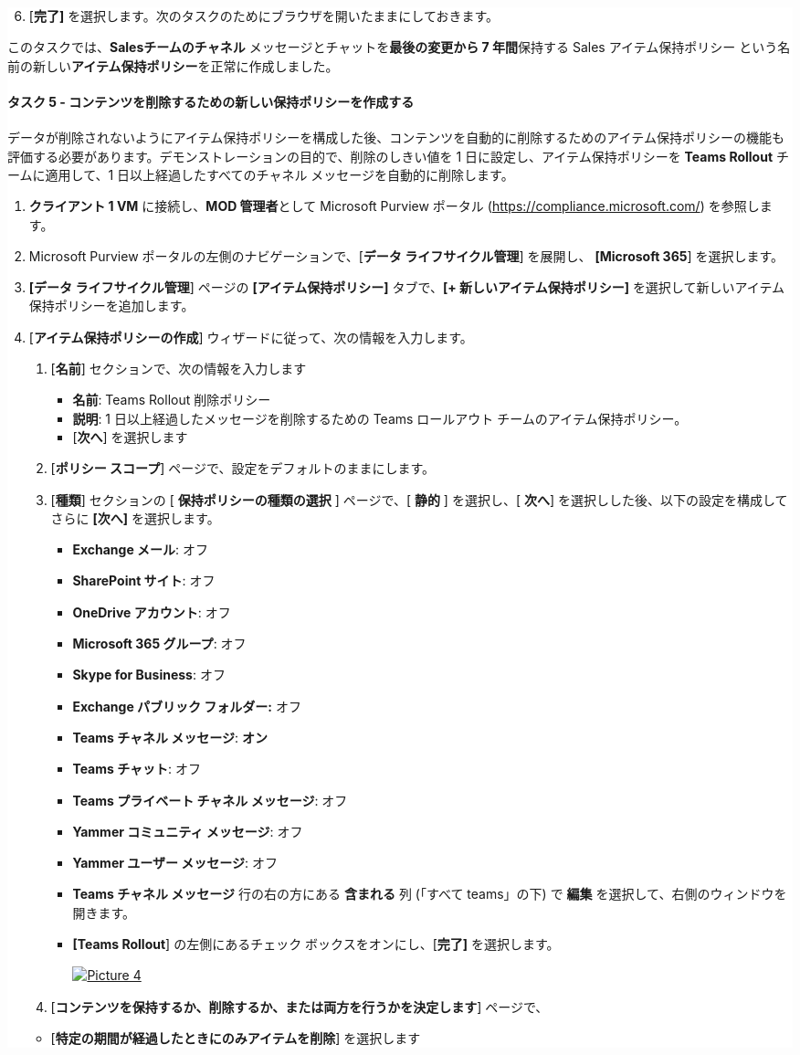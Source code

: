 6. [**完了]** を選択します。次のタスクのためにブラウザを開いたままにしておきます。

このタスクでは、**Salesチームのチャネル** メッセージとチャットを**最後の変更から 7 年間**保持する Sales アイテム保持ポリシー という名前の新しい**アイテム保持ポリシー**を正常に作成しました。

#### タスク 5 - コンテンツを削除するための新しい保持ポリシーを作成する

データが削除されないようにアイテム保持ポリシーを構成した後、コンテンツを自動的に削除するためのアイテム保持ポリシーの機能も評価する必要があります。デモンストレーションの目的で、削除のしきい値を 1 日に設定し、アイテム保持ポリシーを **Teams Rollout** チームに適用して、1 日以上経過したすべてのチャネル メッセージを自動的に削除します。

1. **クライアント 1 VM** に接続し、**MOD 管理者**として Microsoft Purview ポータル (https://compliance.microsoft.com/) を参照します。

2. Microsoft Purview ポータルの左側のナビゲーションで、[**データ ライフサイクル管理**] を展開し、 **[Microsoft 365**] を選択します。

3. **[データ ライフサイクル管理**] ページの **[アイテム保持ポリシー]** タブで、**[+ 新しいアイテム保持ポリシー]** を選択して新しいアイテム保持ポリシーを追加します。

4. [**アイテム保持ポリシーの作成**] ウィザードに従って、次の情報を入力します。

   1. [**名前**] セクションで、次の情報を入力します

      - **名前**: Teams Rollout 削除ポリシー
      - **説明**: 1 日以上経過したメッセージを削除するための Teams ロールアウト チームのアイテム保持ポリシー。
      - [**次へ**] を選択します

   2. [**ポリシー スコープ**] ページで、設定をデフォルトのままにします。

   3. [**種類**] セクションの [ **保持ポリシーの種類の選択** ] ページで、[ **静的** ] を選択し、[ **次へ**] を選択しした後、以下の設定を構成してさらに **[次へ]** を選択します。

      - **Exchange メール**: オフ

      - **SharePoint サイト**: オフ

      - **OneDrive アカウント**: オフ

      - **Microsoft 365 グループ**: オフ

      - **Skype for Business**: オフ

      - **Exchange パブリック フォルダー:** オフ

      - **Teams チャネル メッセージ**:  **オン**

      - **Teams チャット**: オフ

      - **Teams プライベート チャネル メッセージ**: オフ

      - **Yammer コミュニティ メッセージ**: オフ

      - **Yammer ユーザー メッセージ**: オフ

      - **Teams チャネル メッセージ** 行の右の方にある **含まれる** 列 (「すべて teams」の下) で **編集** を選択して、右側のウィンドウを開きます。

      - **[Teams Rollout**] の左側にあるチェック ボックスをオンにし、[**完了]** を選択します。

        [![Picture 4](https://github.com/MicrosoftLearning/MS-700-Managing-Microsoft-Teams/raw/master/Instructions/Labs/media/MS-700-lab_M02_ak_image4.png)](https://github.com/MicrosoftLearning/MS-700-Managing-Microsoft-Teams/blob/master/Instructions/Labs/media/MS-700-lab_M02_ak_image4.png)

   4.  [**コンテンツを保持するか、削除するか、または両方を行うかを決定します**] ページで、

      - [**特定の期間が経過したときにのみアイテムを削除**] を選択します
